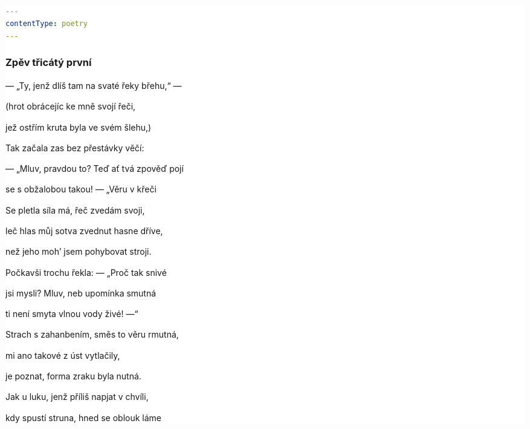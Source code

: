 ```yaml
---
contentType: poetry
---
```


<section>

### Zpěv třicátý první

— „Ty, jenž dlíš tam na svaté řeky břehu,“ —

(hrot obrácejíc ke mně svojí řeči,

jež ostřím kruta byla ve svém šlehu,)

</section>

<section>

Tak začala zas bez přestávky věčí:

— „Mluv, pravdou to? Teď ať tvá zpověď pojí

se s obžalobou takou! — „Věru v křeči

</section>

<section>

Se pletla síla má, řeč zvedám svoji,

leč hlas můj sotva zvednut hasne dříve,

než jeho moh’ jsem pohybovat stroji.

</section>

<section>

Počkavši trochu řekla: — „Proč tak snivé

jsi mysli? Mluv, neb upomínka smutná

ti není smyta vlnou vody živé! —“

</section>

<section>

Strach s zahanbením, směs to věru rmutná,

mi ano takové z úst vytlačily,

je poznat, forma zraku byla nutná.

</section>

<section>

Jak u luku, jenž příliš napjat v chvíli,

kdy spustí struna, hned se oblouk láme

